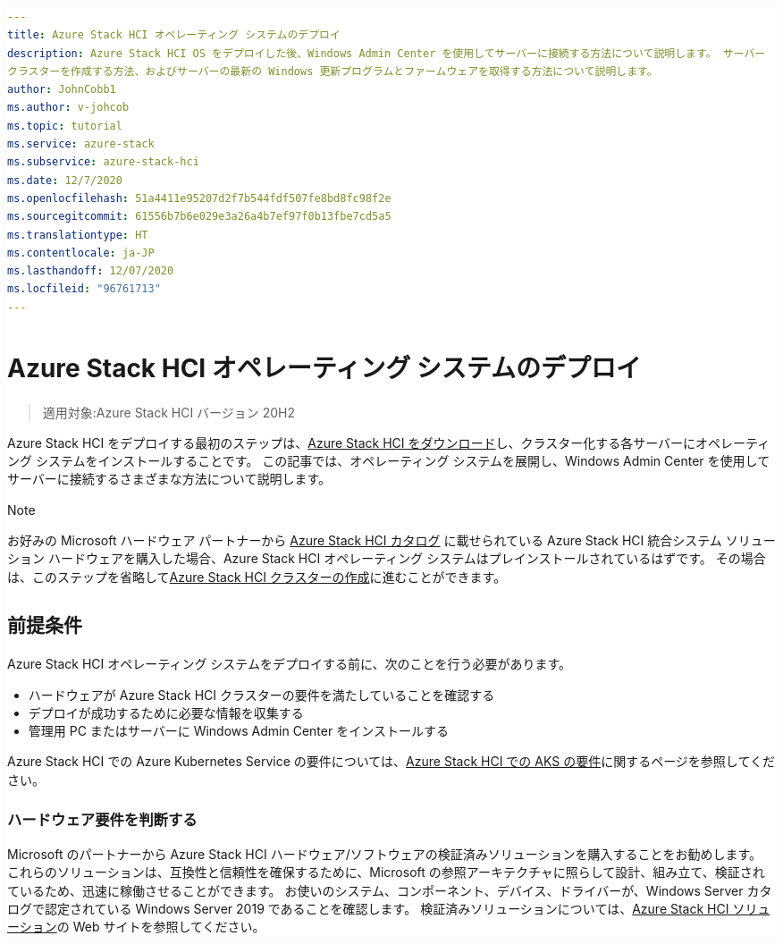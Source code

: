 ```yaml
---
title: Azure Stack HCI オペレーティング システムのデプロイ
description: Azure Stack HCI OS をデプロイした後、Windows Admin Center を使用してサーバーに接続する方法について説明します。 サーバー クラスターを作成する方法、およびサーバーの最新の Windows 更新プログラムとファームウェアを取得する方法について説明します。
author: JohnCobb1
ms.author: v-johcob
ms.topic: tutorial
ms.service: azure-stack
ms.subservice: azure-stack-hci
ms.date: 12/7/2020
ms.openlocfilehash: 51a4411e95207d2f7b544fdf507fe8bd8fc98f2e
ms.sourcegitcommit: 61556b7b6e029e3a26a4b7ef97f0b13fbe7cd5a5
ms.translationtype: HT
ms.contentlocale: ja-JP
ms.lasthandoff: 12/07/2020
ms.locfileid: "96761713"
---
```

# <a name="deploy-the-azure-stack-hci-operating-system"></a>Azure Stack HCI オペレーティング システムのデプロイ

> 適用対象:Azure Stack HCI バージョン 20H2

Azure Stack HCI をデプロイする最初のステップは、[Azure Stack HCI をダウンロード](https://azure.microsoft.com/products/azure-stack/hci/hci-download/)し、クラスター化する各サーバーにオペレーティング システムをインストールすることです。 この記事では、オペレーティング システムを展開し、Windows Admin Center を使用してサーバーに接続するさまざまな方法について説明します。

> [!NOTE]
> お好みの Microsoft ハードウェア パートナーから [Azure Stack HCI カタログ](https://aka.ms/azurestackhcicatalog) に載せられている Azure Stack HCI 統合システム ソリューション ハードウェアを購入した場合、Azure Stack HCI オペレーティング システムはプレインストールされているはずです。 その場合は、このステップを省略して[Azure Stack HCI クラスターの作成](create-cluster.md)に進むことができます。

## <a name="prerequisites"></a>前提条件

Azure Stack HCI オペレーティング システムをデプロイする前に、次のことを行う必要があります。

- ハードウェアが Azure Stack HCI クラスターの要件を満たしていることを確認する
- デプロイが成功するために必要な情報を収集する
- 管理用 PC またはサーバーに Windows Admin Center をインストールする

Azure Stack HCI での Azure Kubernetes Service の要件については、[Azure Stack HCI での AKS の要件](../../aks-hci/overview.md#what-you-need-to-get-started)に関するページを参照してください。

### <a name="determine-hardware-requirements"></a>ハードウェア要件を判断する

Microsoft のパートナーから Azure Stack HCI ハードウェア/ソフトウェアの検証済みソリューションを購入することをお勧めします。 これらのソリューションは、互換性と信頼性を確保するために、Microsoft の参照アーキテクチャに照らして設計、組み立て、検証されているため、迅速に稼働させることができます。 お使いのシステム、コンポーネント、デバイス、ドライバーが、Windows Server カタログで認定されている Windows Server 2019 であることを確認します。 検証済みソリューションについては、[Azure Stack HCI ソリューション](https://azure.microsoft.com/overview/azure-stack/hci)の Web サイトを参照してください。

